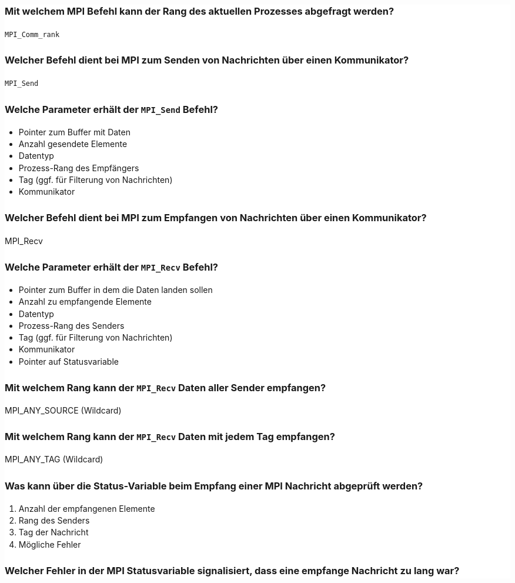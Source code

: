 ### Mit welchem MPI Befehl kann der Rang des aktuellen Prozesses abgefragt werden?

`MPI_Comm_rank`

### Welcher Befehl dient bei MPI zum Senden von Nachrichten über einen Kommunikator?

`MPI_Send`

### Welche Parameter erhält der `MPI_Send` Befehl?

- Pointer zum Buffer mit Daten
- Anzahl gesendete Elemente
- Datentyp
- Prozess-Rang des Empfängers
- Tag (ggf. für Filterung von Nachrichten)
- Kommunikator

### Welcher Befehl dient bei MPI zum Empfangen von Nachrichten über einen Kommunikator?

MPI_Recv

### Welche Parameter erhält der `MPI_Recv` Befehl?

- Pointer zum Buffer in dem die Daten landen sollen
- Anzahl zu empfangende Elemente
- Datentyp
- Prozess-Rang des Senders
- Tag (ggf. für Filterung von Nachrichten)
- Kommunikator
- Pointer auf Statusvariable

### Mit welchem Rang kann der `MPI_Recv` Daten aller Sender empfangen?

MPI_ANY_SOURCE (Wildcard)

### Mit welchem Rang kann der `MPI_Recv` Daten mit jedem Tag empfangen?

MPI_ANY_TAG (Wildcard)

### Was kann über die Status-Variable beim Empfang einer MPI Nachricht abgeprüft werden?

1. Anzahl der empfangenen Elemente
2. Rang des Senders
3. Tag der Nachricht
4. Mögliche Fehler

### Welcher Fehler in der MPI Statusvariable signalisiert, dass eine empfange Nachricht zu lang war?
